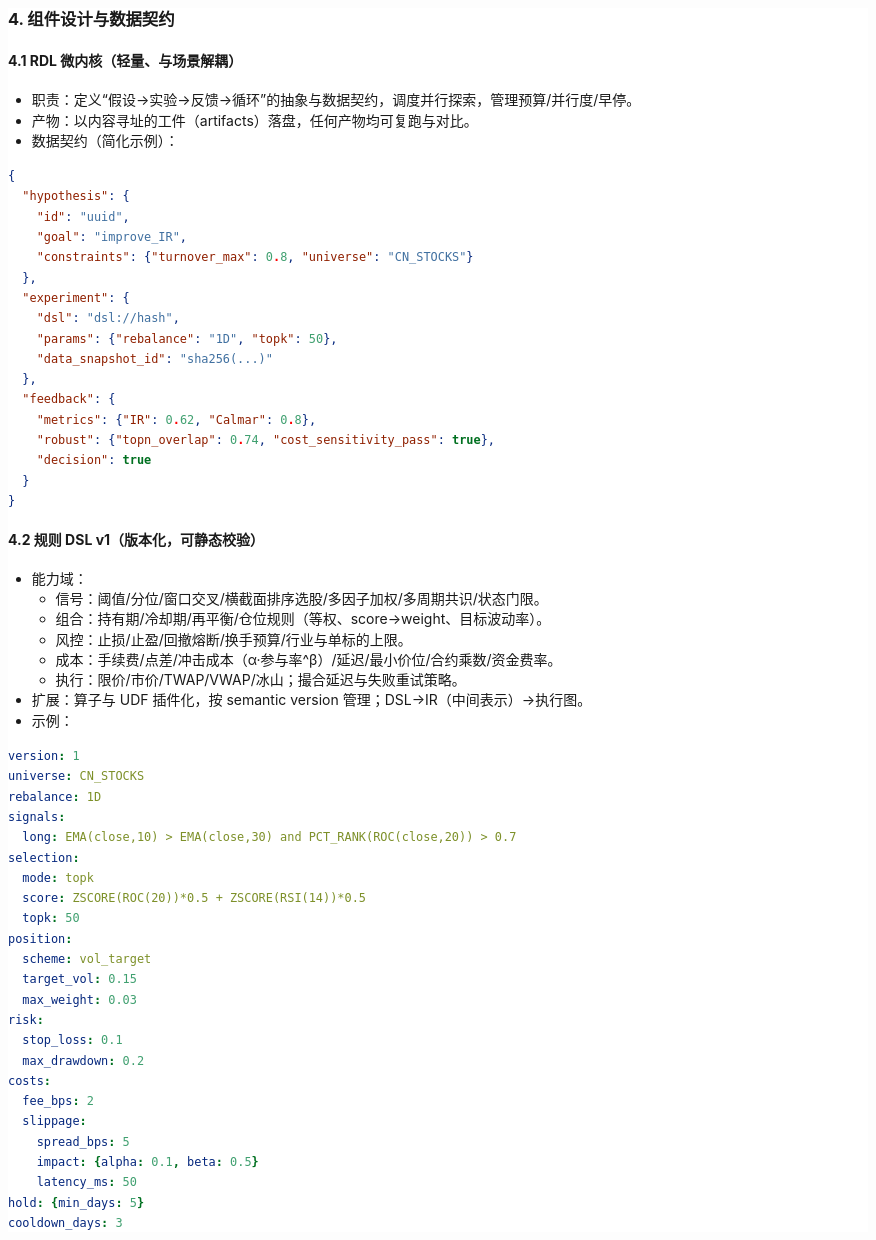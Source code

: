 

### 4. 组件设计与数据契约

#### 4.1 RDL 微内核（轻量、与场景解耦）
- 职责：定义“假设→实验→反馈→循环”的抽象与数据契约，调度并行探索，管理预算/并行度/早停。
- 产物：以内容寻址的工件（artifacts）落盘，任何产物均可复跑与对比。
- 数据契约（简化示例）：
```json
{
  "hypothesis": {
    "id": "uuid",
    "goal": "improve_IR",
    "constraints": {"turnover_max": 0.8, "universe": "CN_STOCKS"}
  },
  "experiment": {
    "dsl": "dsl://hash",
    "params": {"rebalance": "1D", "topk": 50},
    "data_snapshot_id": "sha256(...)"
  },
  "feedback": {
    "metrics": {"IR": 0.62, "Calmar": 0.8},
    "robust": {"topn_overlap": 0.74, "cost_sensitivity_pass": true},
    "decision": true
  }
}
```

#### 4.2 规则 DSL v1（版本化，可静态校验）
- 能力域：
  - 信号：阈值/分位/窗口交叉/横截面排序选股/多因子加权/多周期共识/状态门限。
  - 组合：持有期/冷却期/再平衡/仓位规则（等权、score→weight、目标波动率）。
  - 风控：止损/止盈/回撤熔断/换手预算/行业与单标的上限。
  - 成本：手续费/点差/冲击成本（α·参与率^β）/延迟/最小价位/合约乘数/资金费率。
  - 执行：限价/市价/TWAP/VWAP/冰山；撮合延迟与失败重试策略。
- 扩展：算子与 UDF 插件化，按 semantic version 管理；DSL→IR（中间表示）→执行图。
- 示例：
```yaml
version: 1
universe: CN_STOCKS
rebalance: 1D
signals:
  long: EMA(close,10) > EMA(close,30) and PCT_RANK(ROC(close,20)) > 0.7
selection:
  mode: topk
  score: ZSCORE(ROC(20))*0.5 + ZSCORE(RSI(14))*0.5
  topk: 50
position:
  scheme: vol_target
  target_vol: 0.15
  max_weight: 0.03
risk:
  stop_loss: 0.1
  max_drawdown: 0.2
costs:
  fee_bps: 2
  slippage:
    spread_bps: 5
    impact: {alpha: 0.1, beta: 0.5}
    latency_ms: 50
hold: {min_days: 5}
cooldown_days: 3
```
